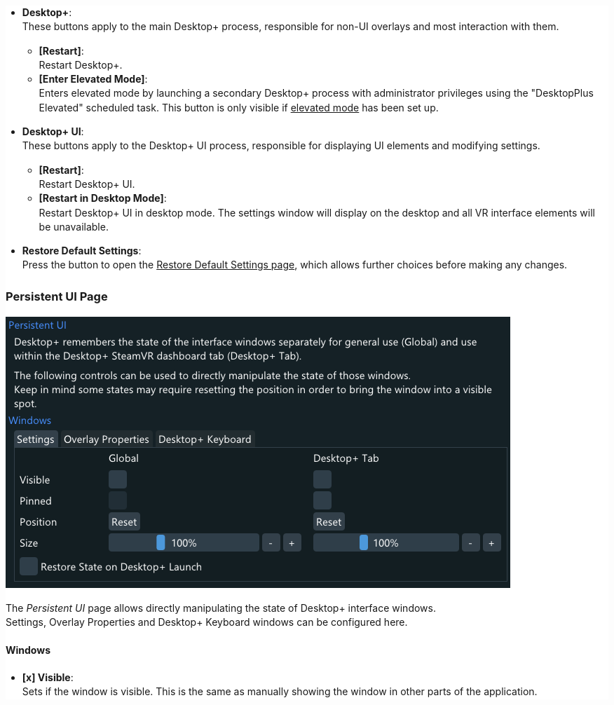 - **Desktop+**:  
These buttons apply to the main Desktop+ process, responsible for non-UI overlays and most interaction with them.
  - **[Restart]**:  
  Restart Desktop+.
  - **[Enter Elevated Mode]**:  
  Enters elevated mode by launching a secondary Desktop+ process with administrator privileges using the "DesktopPlus Elevated" scheduled task. This button is only visible if [elevated mode](#system-wide-modifications) has been set up.

- **Desktop+ UI**:  
These buttons apply to the Desktop+ UI process, responsible for displaying UI elements and modifying settings.
  - **[Restart]**:  
  Restart Desktop+ UI.
  - **[Restart in Desktop Mode]**:  
  Restart Desktop+ UI in desktop mode. The settings window will display on the desktop and all VR interface elements will be unavailable.
  
- **Restore Default Settings**:  
Press the button to open the [Restore Default Settings page](#restore-default-settings-page), which allows further choices before making any changes.


### Persistent UI Page

![Settings Window, Persistent UI Page](images/settings_page_persistent_ui.png)

The *Persistent UI* page allows directly manipulating the state of Desktop+ interface windows.  
Settings, Overlay Properties and Desktop+ Keyboard windows can be configured here.

#### Windows

- **[x] Visible**:  
Sets if the window is visible. This is the same as manually showing the window in other parts of the application.
